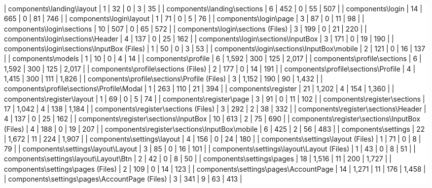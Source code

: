 | components\\landing\\layout | 1 | 32 | 0 | 3 | 35 |
| components\\landing\\sections | 6 | 452 | 0 | 55 | 507 |
| components\\login | 14 | 665 | 0 | 81 | 746 |
| components\\login\\layout | 1 | 71 | 0 | 5 | 76 |
| components\\login\\page | 3 | 87 | 0 | 11 | 98 |
| components\\login\\sections | 10 | 507 | 0 | 65 | 572 |
| components\\login\\sections (Files) | 3 | 199 | 0 | 21 | 220 |
| components\\login\\sections\\Header | 4 | 137 | 0 | 25 | 162 |
| components\\login\\sections\\InputBox | 3 | 171 | 0 | 19 | 190 |
| components\\login\\sections\\InputBox (Files) | 1 | 50 | 0 | 3 | 53 |
| components\\login\\sections\\InputBox\\mobile | 2 | 121 | 0 | 16 | 137 |
| components\\models | 1 | 10 | 0 | 4 | 14 |
| components\\profile | 6 | 1,592 | 300 | 125 | 2,017 |
| components\\profile\\sections | 6 | 1,592 | 300 | 125 | 2,017 |
| components\\profile\\sections (Files) | 2 | 177 | 0 | 14 | 191 |
| components\\profile\\sections\\Profile | 4 | 1,415 | 300 | 111 | 1,826 |
| components\\profile\\sections\\Profile (Files) | 3 | 1,152 | 190 | 90 | 1,432 |
| components\\profile\\sections\\Profile\\Modal | 1 | 263 | 110 | 21 | 394 |
| components\\register | 21 | 1,202 | 4 | 154 | 1,360 |
| components\\register\\layout | 1 | 69 | 0 | 5 | 74 |
| components\\register\\page | 3 | 91 | 0 | 11 | 102 |
| components\\register\\sections | 17 | 1,042 | 4 | 138 | 1,184 |
| components\\register\\sections (Files) | 3 | 292 | 2 | 38 | 332 |
| components\\register\\sections\\Header | 4 | 137 | 0 | 25 | 162 |
| components\\register\\sections\\InputBox | 10 | 613 | 2 | 75 | 690 |
| components\\register\\sections\\InputBox (Files) | 4 | 188 | 0 | 19 | 207 |
| components\\register\\sections\\InputBox\\mobile | 6 | 425 | 2 | 56 | 483 |
| components\\settings | 22 | 1,672 | 11 | 224 | 1,907 |
| components\\settings\\layout | 4 | 156 | 0 | 24 | 180 |
| components\\settings\\layout (Files) | 1 | 71 | 0 | 8 | 79 |
| components\\settings\\layout\\Layout | 3 | 85 | 0 | 16 | 101 |
| components\\settings\\layout\\Layout (Files) | 1 | 43 | 0 | 8 | 51 |
| components\\settings\\layout\\Layout\\Btn | 2 | 42 | 0 | 8 | 50 |
| components\\settings\\pages | 18 | 1,516 | 11 | 200 | 1,727 |
| components\\settings\\pages (Files) | 2 | 109 | 0 | 14 | 123 |
| components\\settings\\pages\\AccountPage | 14 | 1,271 | 11 | 176 | 1,458 |
| components\\settings\\pages\\AccountPage (Files) | 3 | 341 | 9 | 63 | 413 |